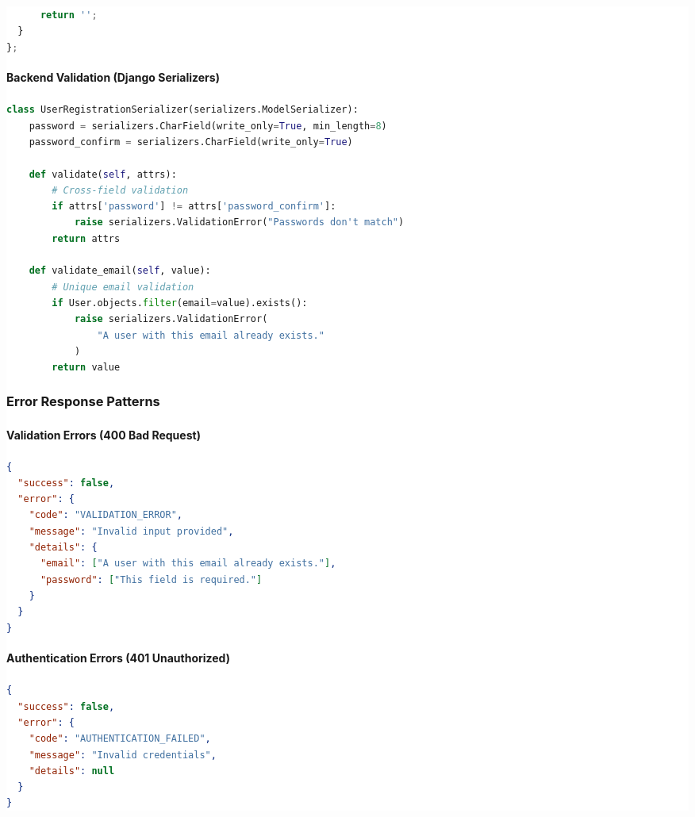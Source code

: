 ```javascript
      return '';
  }
};
```

#### Backend Validation (Django Serializers)
```python
class UserRegistrationSerializer(serializers.ModelSerializer):
    password = serializers.CharField(write_only=True, min_length=8)
    password_confirm = serializers.CharField(write_only=True)

    def validate(self, attrs):
        # Cross-field validation
        if attrs['password'] != attrs['password_confirm']:
            raise serializers.ValidationError("Passwords don't match")
        return attrs

    def validate_email(self, value):
        # Unique email validation
        if User.objects.filter(email=value).exists():
            raise serializers.ValidationError(
                "A user with this email already exists."
            )
        return value
```

### Error Response Patterns

#### Validation Errors (400 Bad Request)
```json
{
  "success": false,
  "error": {
    "code": "VALIDATION_ERROR",
    "message": "Invalid input provided",
    "details": {
      "email": ["A user with this email already exists."],
      "password": ["This field is required."]
    }
  }
}
```

#### Authentication Errors (401 Unauthorized)
```json
{
  "success": false,
  "error": {
    "code": "AUTHENTICATION_FAILED",
    "message": "Invalid credentials",
    "details": null
  }
}
```
